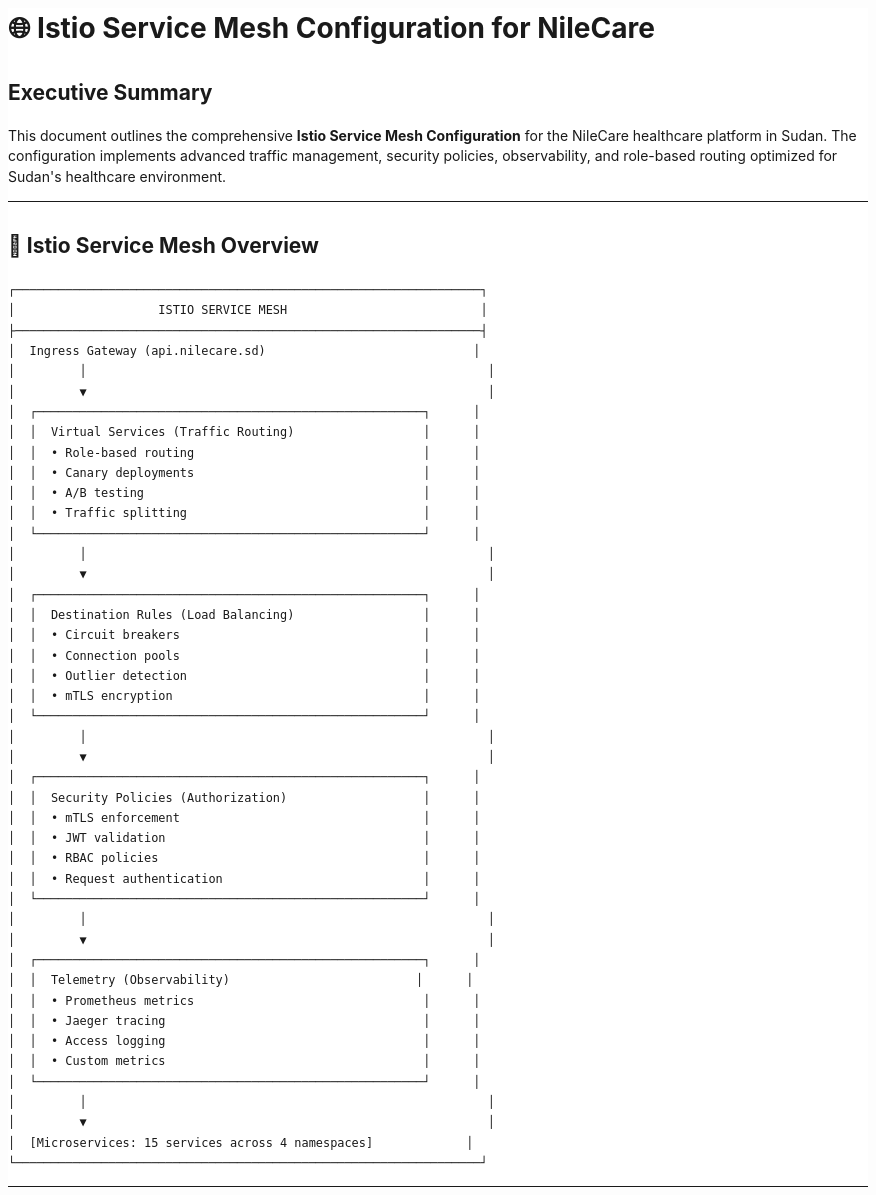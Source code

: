 # 🌐 **Istio Service Mesh Configuration for NileCare**

## **Executive Summary**

This document outlines the comprehensive **Istio Service Mesh Configuration** for the NileCare healthcare platform in Sudan. The configuration implements advanced traffic management, security policies, observability, and role-based routing optimized for Sudan's healthcare environment.

---

## **🎯 Istio Service Mesh Overview**

```
┌─────────────────────────────────────────────────────────────────┐
│                    ISTIO SERVICE MESH                           │
├─────────────────────────────────────────────────────────────────┤
│  Ingress Gateway (api.nilecare.sd)                             │
│         │                                                        │
│         ▼                                                        │
│  ┌──────────────────────────────────────────────────────┐      │
│  │  Virtual Services (Traffic Routing)                  │      │
│  │  • Role-based routing                                │      │
│  │  • Canary deployments                                │      │
│  │  • A/B testing                                       │      │
│  │  • Traffic splitting                                 │      │
│  └──────────────────────────────────────────────────────┘      │
│         │                                                        │
│         ▼                                                        │
│  ┌──────────────────────────────────────────────────────┐      │
│  │  Destination Rules (Load Balancing)                  │      │
│  │  • Circuit breakers                                  │      │
│  │  • Connection pools                                  │      │
│  │  • Outlier detection                                 │      │
│  │  • mTLS encryption                                   │      │
│  └──────────────────────────────────────────────────────┘      │
│         │                                                        │
│         ▼                                                        │
│  ┌──────────────────────────────────────────────────────┐      │
│  │  Security Policies (Authorization)                   │      │
│  │  • mTLS enforcement                                  │      │
│  │  • JWT validation                                    │      │
│  │  • RBAC policies                                     │      │
│  │  • Request authentication                            │      │
│  └──────────────────────────────────────────────────────┘      │
│         │                                                        │
│         ▼                                                        │
│  ┌──────────────────────────────────────────────────────┐      │
│  │  Telemetry (Observability)                          │      │
│  │  • Prometheus metrics                                │      │
│  │  • Jaeger tracing                                    │      │
│  │  • Access logging                                    │      │
│  │  • Custom metrics                                    │      │
│  └──────────────────────────────────────────────────────┘      │
│         │                                                        │
│         ▼                                                        │
│  [Microservices: 15 services across 4 namespaces]             │
└─────────────────────────────────────────────────────────────────┘
```

---